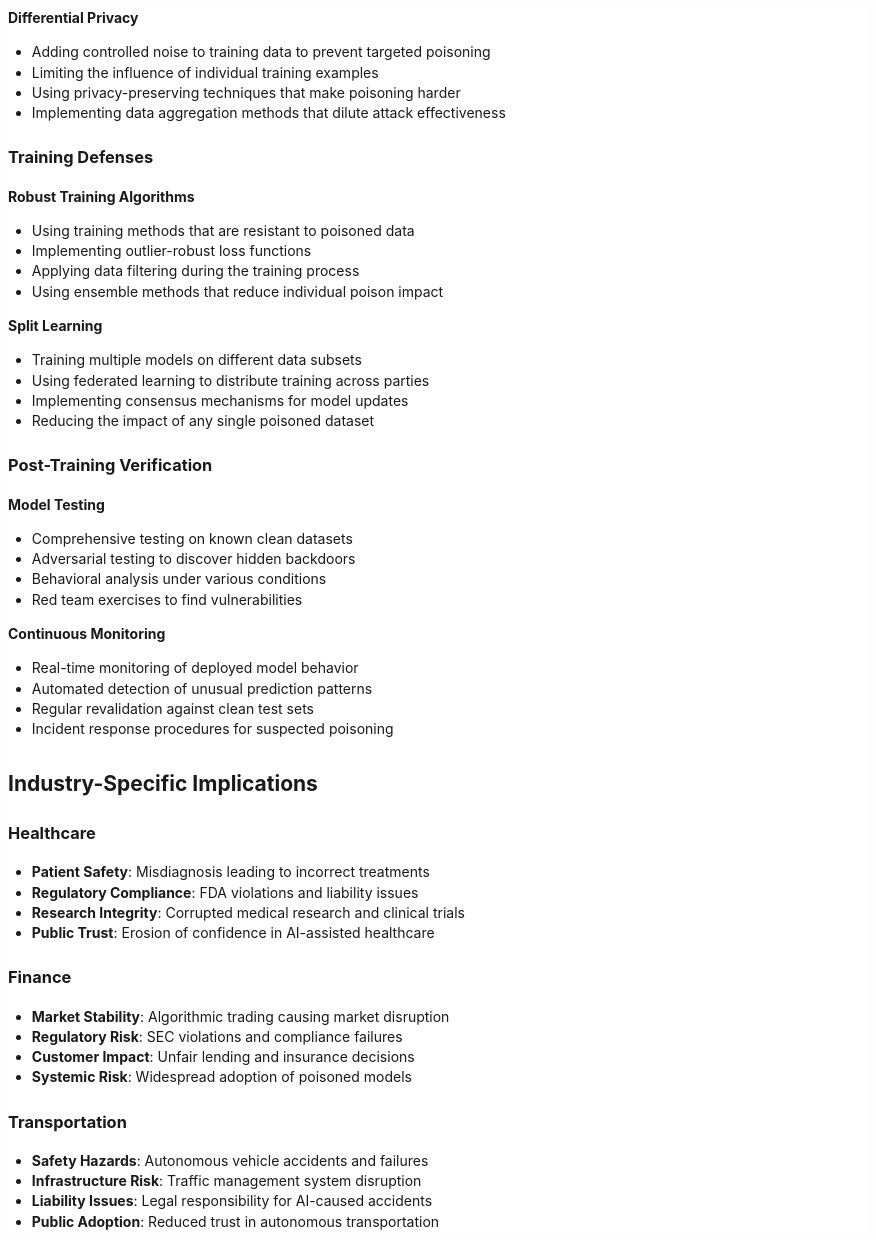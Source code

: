 **Differential Privacy**
- Adding controlled noise to training data to prevent targeted poisoning
- Limiting the influence of individual training examples
- Using privacy-preserving techniques that make poisoning harder
- Implementing data aggregation methods that dilute attack effectiveness

### Training Defenses
**Robust Training Algorithms**
- Using training methods that are resistant to poisoned data
- Implementing outlier-robust loss functions
- Applying data filtering during the training process
- Using ensemble methods that reduce individual poison impact

**Split Learning**
- Training multiple models on different data subsets
- Using federated learning to distribute training across parties
- Implementing consensus mechanisms for model updates
- Reducing the impact of any single poisoned dataset

### Post-Training Verification
**Model Testing**
- Comprehensive testing on known clean datasets
- Adversarial testing to discover hidden backdoors
- Behavioral analysis under various conditions
- Red team exercises to find vulnerabilities

**Continuous Monitoring**
- Real-time monitoring of deployed model behavior
- Automated detection of unusual prediction patterns
- Regular revalidation against clean test sets
- Incident response procedures for suspected poisoning

## Industry-Specific Implications

### Healthcare
- **Patient Safety**: Misdiagnosis leading to incorrect treatments
- **Regulatory Compliance**: FDA violations and liability issues
- **Research Integrity**: Corrupted medical research and clinical trials
- **Public Trust**: Erosion of confidence in AI-assisted healthcare

### Finance
- **Market Stability**: Algorithmic trading causing market disruption
- **Regulatory Risk**: SEC violations and compliance failures
- **Customer Impact**: Unfair lending and insurance decisions
- **Systemic Risk**: Widespread adoption of poisoned models

### Transportation
- **Safety Hazards**: Autonomous vehicle accidents and failures
- **Infrastructure Risk**: Traffic management system disruption
- **Liability Issues**: Legal responsibility for AI-caused accidents
- **Public Adoption**: Reduced trust in autonomous transportation
